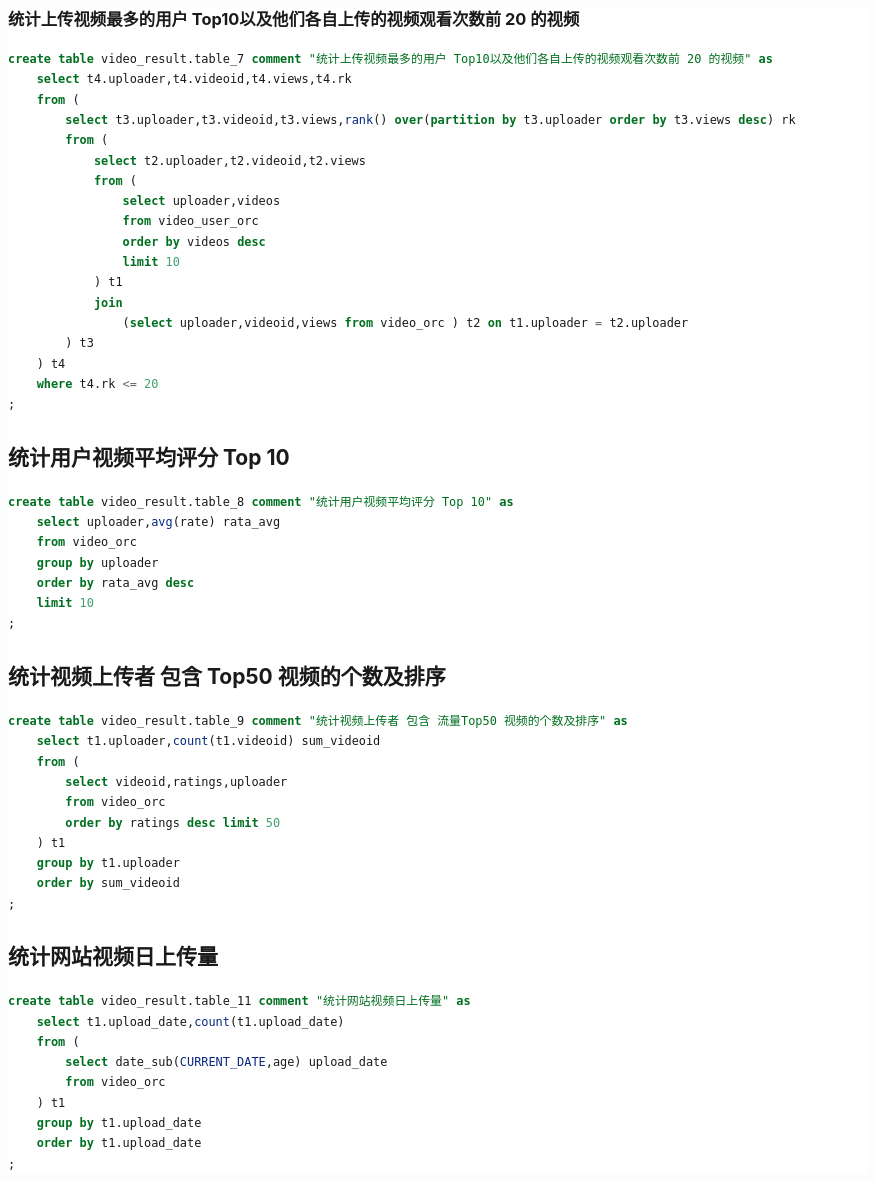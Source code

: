 ### 统计上传视频最多的用户 Top10以及他们各自上传的视频观看次数前 20 的视频
```sql
create table video_result.table_7 comment "统计上传视频最多的用户 Top10以及他们各自上传的视频观看次数前 20 的视频" as 
    select t4.uploader,t4.videoid,t4.views,t4.rk
    from (
        select t3.uploader,t3.videoid,t3.views,rank() over(partition by t3.uploader order by t3.views desc) rk
        from (
            select t2.uploader,t2.videoid,t2.views
            from (
                select uploader,videos
                from video_user_orc
                order by videos desc
                limit 10
            ) t1
            join 
                (select uploader,videoid,views from video_orc ) t2 on t1.uploader = t2.uploader
        ) t3
    ) t4
    where t4.rk <= 20
;
```

## 统计用户视频平均评分 Top 10
```sql
create table video_result.table_8 comment "统计用户视频平均评分 Top 10" as 
    select uploader,avg(rate) rata_avg
    from video_orc
    group by uploader
    order by rata_avg desc
    limit 10
;
```

## 统计视频上传者 包含 Top50 视频的个数及排序
```sql
create table video_result.table_9 comment "统计视频上传者 包含 流量Top50 视频的个数及排序" as 
    select t1.uploader,count(t1.videoid) sum_videoid
    from (
        select videoid,ratings,uploader
        from video_orc
        order by ratings desc limit 50
    ) t1 
    group by t1.uploader
    order by sum_videoid
;
```

## 统计网站视频日上传量
```sql
create table video_result.table_11 comment "统计网站视频日上传量" as 
    select t1.upload_date,count(t1.upload_date)
    from (
        select date_sub(CURRENT_DATE,age) upload_date
        from video_orc
    ) t1
    group by t1.upload_date
    order by t1.upload_date
;
```

